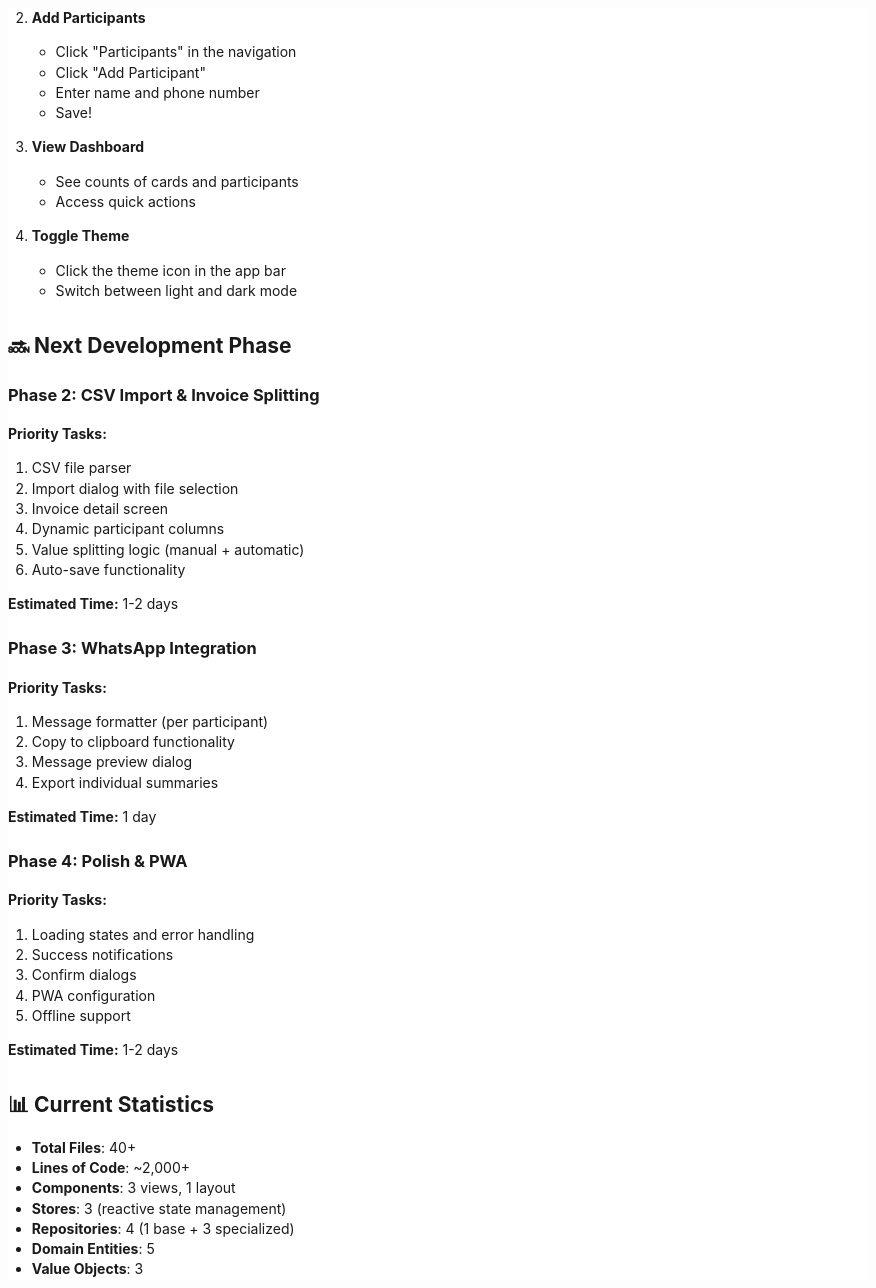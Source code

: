 2. **Add Participants**
   - Click "Participants" in the navigation
   - Click "Add Participant"
   - Enter name and phone number
   - Save!

3. **View Dashboard**
   - See counts of cards and participants
   - Access quick actions

4. **Toggle Theme**
   - Click the theme icon in the app bar
   - Switch between light and dark mode

## 🔜 Next Development Phase

### Phase 2: CSV Import & Invoice Splitting

**Priority Tasks:**
1. CSV file parser
2. Import dialog with file selection
3. Invoice detail screen
4. Dynamic participant columns
5. Value splitting logic (manual + automatic)
6. Auto-save functionality

**Estimated Time:** 1-2 days

### Phase 3: WhatsApp Integration

**Priority Tasks:**
1. Message formatter (per participant)
2. Copy to clipboard functionality
3. Message preview dialog
4. Export individual summaries

**Estimated Time:** 1 day

### Phase 4: Polish & PWA

**Priority Tasks:**
1. Loading states and error handling
2. Success notifications
3. Confirm dialogs
4. PWA configuration
5. Offline support

**Estimated Time:** 1-2 days

## 📊 Current Statistics

- **Total Files**: 40+
- **Lines of Code**: ~2,000+
- **Components**: 3 views, 1 layout
- **Stores**: 3 (reactive state management)
- **Repositories**: 4 (1 base + 3 specialized)
- **Domain Entities**: 5
- **Value Objects**: 3
